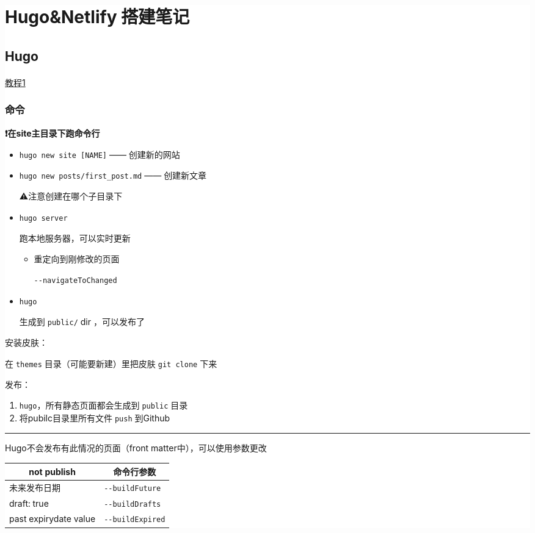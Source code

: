 #  Hugo&Netlify 搭建笔记




## Hugo

[教程1](https://hugo.aiaide.com/)



### 命令

**❗在site主目录下跑命令行**



- `hugo new site [NAME]` —— 创建新的网站

- `hugo new posts/first_post.md` —— 创建新文章

  ⚠注意创建在哪个子目录下
  
- `hugo server`

  跑本地服务器，可以实时更新

  - 重定向到刚修改的页面

    `--navigateToChanged`

- `hugo`

  生成到 `public/` dir ，可以发布了



安装皮肤：

在 `themes` 目录（可能要新建）里把皮肤 `git clone` 下来



发布：

1. `hugo`，所有静态页面都会生成到 `public` 目录
2. 将pubilc目录里所有文件 `push` 到Github



---

Hugo不会发布有此情况的页面（front matter中），可以使用参数更改

| not publish           | 命令行参数       |
| --------------------- | ---------------- |
| 未来发布日期          | `--buildFuture`  |
| draft: true           | `--buildDrafts`  |
| past expirydate value | `--buildExpired` |

